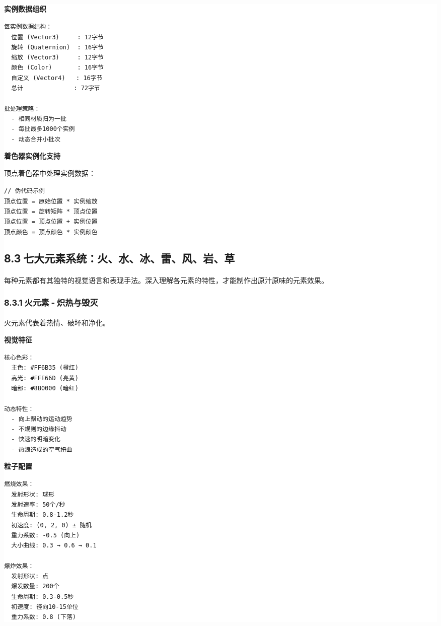 **实例数据组织**

```
每实例数据结构：
  位置 (Vector3)     : 12字节
  旋转 (Quaternion)  : 16字节
  缩放 (Vector3)     : 12字节
  颜色 (Color)       : 16字节
  自定义 (Vector4)   : 16字节
  总计              : 72字节

批处理策略：
  - 相同材质归为一批
  - 每批最多1000个实例
  - 动态合并小批次
```

**着色器实例化支持**

顶点着色器中处理实例数据：

```
// 伪代码示例
顶点位置 = 原始位置 * 实例缩放
顶点位置 = 旋转矩阵 * 顶点位置
顶点位置 = 顶点位置 + 实例位置
顶点颜色 = 顶点颜色 * 实例颜色
```

## 8.3 七大元素系统：火、水、冰、雷、风、岩、草

每种元素都有其独特的视觉语言和表现手法。深入理解各元素的特性，才能制作出原汁原味的元素效果。

### 8.3.1 火元素 - 炽热与毁灭

火元素代表着热情、破坏和净化。

**视觉特征**

```
核心色彩：
  主色: #FF6B35 (橙红)
  高光: #FFE66D (亮黄)
  暗部: #8B0000 (暗红)
  
动态特性：
  - 向上飘动的运动趋势
  - 不规则的边缘抖动
  - 快速的明暗变化
  - 热浪造成的空气扭曲
```

**粒子配置**

```
燃烧效果：
  发射形状: 球形
  发射速率: 50个/秒
  生命周期: 0.8-1.2秒
  初速度: (0, 2, 0) ± 随机
  重力系数: -0.5 (向上)
  大小曲线: 0.3 → 0.6 → 0.1
  
爆炸效果：
  发射形状: 点
  爆发数量: 200个
  生命周期: 0.3-0.5秒
  初速度: 径向10-15单位
  重力系数: 0.8 (下落)
```